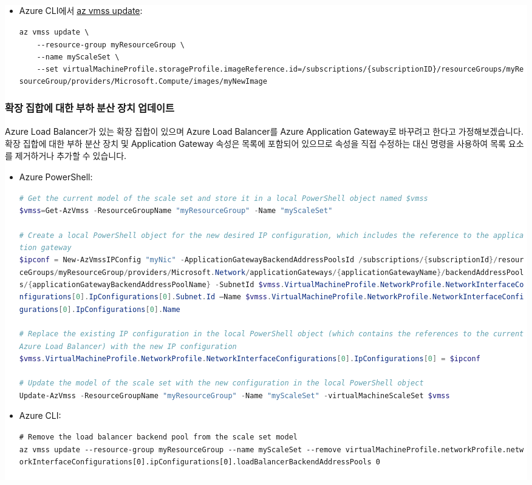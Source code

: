 - Azure CLI에서 [az vmss update](/cli/azure/vmss):

    ```azurecli
    az vmss update \
        --resource-group myResourceGroup \
        --name myScaleSet \
        --set virtualMachineProfile.storageProfile.imageReference.id=/subscriptions/{subscriptionID}/resourceGroups/myResourceGroup/providers/Microsoft.Compute/images/myNewImage
    ```


### <a name="update-the-load-balancer-for-your-scale-set"></a>확장 집합에 대한 부하 분산 장치 업데이트
Azure Load Balancer가 있는 확장 집합이 있으며 Azure Load Balancer를 Azure Application Gateway로 바꾸려고 한다고 가정해보겠습니다. 확장 집합에 대한 부하 분산 장치 및 Application Gateway 속성은 목록에 포함되어 있으므로 속성을 직접 수정하는 대신 명령을 사용하여 목록 요소를 제거하거나 추가할 수 있습니다.

- Azure PowerShell:

    ```powershell
    # Get the current model of the scale set and store it in a local PowerShell object named $vmss
    $vmss=Get-AzVmss -ResourceGroupName "myResourceGroup" -Name "myScaleSet"
    
    # Create a local PowerShell object for the new desired IP configuration, which includes the reference to the application gateway
    $ipconf = New-AzVmssIPConfig "myNic" -ApplicationGatewayBackendAddressPoolsId /subscriptions/{subscriptionId}/resourceGroups/myResourceGroup/providers/Microsoft.Network/applicationGateways/{applicationGatewayName}/backendAddressPools/{applicationGatewayBackendAddressPoolName} -SubnetId $vmss.VirtualMachineProfile.NetworkProfile.NetworkInterfaceConfigurations[0].IpConfigurations[0].Subnet.Id –Name $vmss.VirtualMachineProfile.NetworkProfile.NetworkInterfaceConfigurations[0].IpConfigurations[0].Name
    
    # Replace the existing IP configuration in the local PowerShell object (which contains the references to the current Azure Load Balancer) with the new IP configuration
    $vmss.VirtualMachineProfile.NetworkProfile.NetworkInterfaceConfigurations[0].IpConfigurations[0] = $ipconf
    
    # Update the model of the scale set with the new configuration in the local PowerShell object
    Update-AzVmss -ResourceGroupName "myResourceGroup" -Name "myScaleSet" -virtualMachineScaleSet $vmss
    ```

- Azure CLI:

    ```azurecli
    # Remove the load balancer backend pool from the scale set model
    az vmss update --resource-group myResourceGroup --name myScaleSet --remove virtualMachineProfile.networkProfile.networkInterfaceConfigurations[0].ipConfigurations[0].loadBalancerBackendAddressPools 0
    
